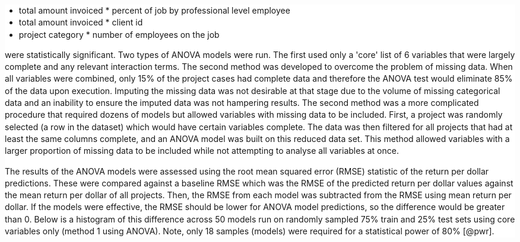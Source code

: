 * total amount invoiced * percent of job by professional level employee
* total amount invoiced * client id
* project category * number of employees on the job

were statistically significant. Two types of ANOVA models were run. The first used only a 'core' list of 6 variables that were largely complete and any relevant interaction terms. The second method was developed to overcome the problem of missing data. When all variables were combined, only 15% of the project cases had complete data and therefore the ANOVA test would eliminate 85% of the data upon execution. Imputing the missing data was not desirable at that stage due to the volume of missing categorical data and an inability to ensure the imputed data was not hampering results. The second method was a more complicated procedure that required dozens of models but allowed variables with missing data to be included. First, a project was randomly selected (a row in the dataset) which would have certain variables complete. The data was then filtered for all projects that had at least the same columns complete, and an ANOVA model was built on this reduced data set. This method allowed variables with a larger proportion of missing data to be included while not attempting to analyse all variables at once. 




The results of the ANOVA models were assessed using the root mean squared error (RMSE) statistic of the return per dollar predictions. These were compared against a baseline RMSE which was the RMSE of the predicted return per dollar values against the mean return per dollar of all projects. Then, the RMSE from each model was subtracted from the RMSE using mean return per dollar. If the models were effective, the RMSE should be lower for ANOVA model predictions, so the difference would be greater than 0. Below is a histogram of this difference across 50 models run on randomly sampled 75% train and 25% test sets using core variables only (method 1 using ANOVA). Note, only 18 samples (models) were required for a statistical power of 80% [@pwr].
